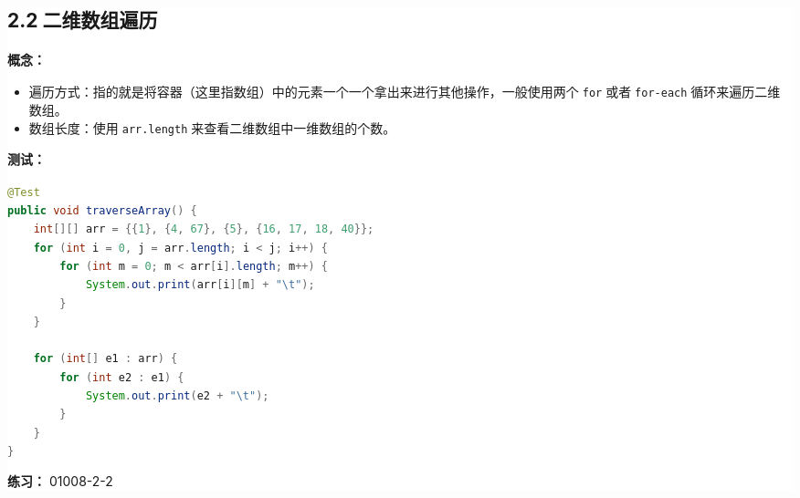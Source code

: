 ## 2.2 二维数组遍历

**概念：** 
- 遍历方式：指的就是将容器（这里指数组）中的元素一个一个拿出来进行其他操作，一般使用两个 `for` 或者 `for-each` 循环来遍历二维数组。
- 数组长度：使用 `arr.length` 来查看二维数组中一维数组的个数。

**测试：**
```java
@Test
public void traverseArray() {
    int[][] arr = {{1}, {4, 67}, {5}, {16, 17, 18, 40}};
    for (int i = 0, j = arr.length; i < j; i++) {
        for (int m = 0; m < arr[i].length; m++) {
            System.out.print(arr[i][m] + "\t");
        }
    }
    
    for (int[] e1 : arr) {
        for (int e2 : e1) {
            System.out.print(e2 + "\t");
        }
    }
}
```

**练习：** 01008-2-2
